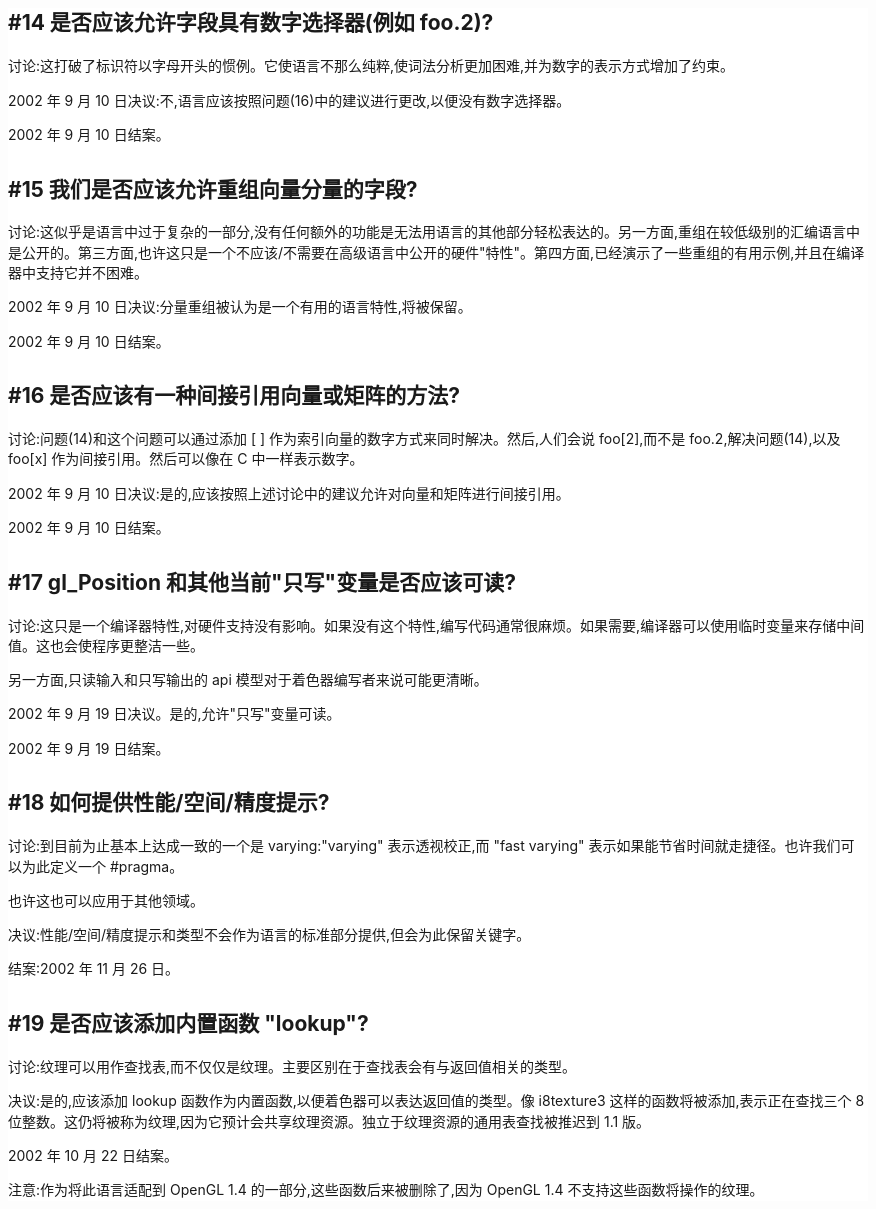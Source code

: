 ## #14 是否应该允许字段具有数字选择器(例如 foo.2)?

讨论:这打破了标识符以字母开头的惯例。它使语言不那么纯粹,使词法分析更加困难,并为数字的表示方式增加了约束。

2002 年 9 月 10 日决议:不,语言应该按照问题(16)中的建议进行更改,以便没有数字选择器。

2002 年 9 月 10 日结案。

## #15 我们是否应该允许重组向量分量的字段?

讨论:这似乎是语言中过于复杂的一部分,没有任何额外的功能是无法用语言的其他部分轻松表达的。另一方面,重组在较低级别的汇编语言中是公开的。第三方面,也许这只是一个不应该/不需要在高级语言中公开的硬件"特性"。第四方面,已经演示了一些重组的有用示例,并且在编译器中支持它并不困难。

2002 年 9 月 10 日决议:分量重组被认为是一个有用的语言特性,将被保留。

2002 年 9 月 10 日结案。

## #16 是否应该有一种间接引用向量或矩阵的方法?

讨论:问题(14)和这个问题可以通过添加 [ ] 作为索引向量的数字方式来同时解决。然后,人们会说 foo[2],而不是 foo.2,解决问题(14),以及 foo[x] 作为间接引用。然后可以像在 C 中一样表示数字。

2002 年 9 月 10 日决议:是的,应该按照上述讨论中的建议允许对向量和矩阵进行间接引用。

2002 年 9 月 10 日结案。

## #17 gl_Position 和其他当前"只写"变量是否应该可读?

讨论:这只是一个编译器特性,对硬件支持没有影响。如果没有这个特性,编写代码通常很麻烦。如果需要,编译器可以使用临时变量来存储中间值。这也会使程序更整洁一些。

另一方面,只读输入和只写输出的 api 模型对于着色器编写者来说可能更清晰。

2002 年 9 月 19 日决议。是的,允许"只写"变量可读。

2002 年 9 月 19 日结案。

## #18 如何提供性能/空间/精度提示?

讨论:到目前为止基本上达成一致的一个是 varying:"varying" 表示透视校正,而 "fast varying" 表示如果能节省时间就走捷径。也许我们可以为此定义一个 #pragma。

也许这也可以应用于其他领域。

决议:性能/空间/精度提示和类型不会作为语言的标准部分提供,但会为此保留关键字。

结案:2002 年 11 月 26 日。

## #19 是否应该添加内置函数 "lookup"?

讨论:纹理可以用作查找表,而不仅仅是纹理。主要区别在于查找表会有与返回值相关的类型。

决议:是的,应该添加 lookup 函数作为内置函数,以便着色器可以表达返回值的类型。像 i8texture3 这样的函数将被添加,表示正在查找三个 8 位整数。这仍将被称为纹理,因为它预计会共享纹理资源。独立于纹理资源的通用表查找被推迟到 1.1 版。

2002 年 10 月 22 日结案。

注意:作为将此语言适配到 OpenGL 1.4 的一部分,这些函数后来被删除了,因为 OpenGL 1.4 不支持这些函数将操作的纹理。
